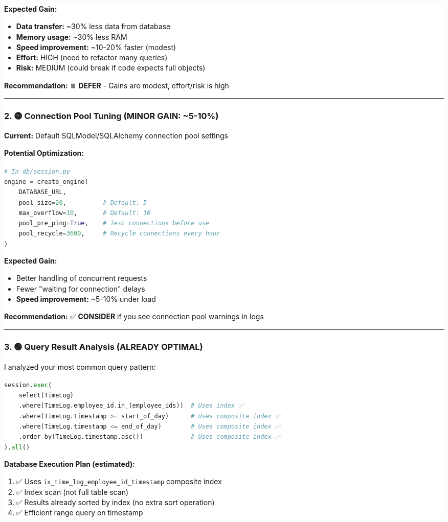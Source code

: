 **Expected Gain:**
- **Data transfer:** ~30% less data from database
- **Memory usage:** ~30% less RAM
- **Speed improvement:** ~10-20% faster (modest)
- **Effort:** HIGH (need to refactor many queries)
- **Risk:** MEDIUM (could break if code expects full objects)

**Recommendation:** ⏸️ **DEFER** - Gains are modest, effort/risk is high

---

### 2. 🟡 **Connection Pool Tuning** (MINOR GAIN: ~5-10%)

**Current:** Default SQLModel/SQLAlchemy connection pool settings

**Potential Optimization:**
```python
# In db/session.py
engine = create_engine(
    DATABASE_URL,
    pool_size=20,          # Default: 5
    max_overflow=10,       # Default: 10
    pool_pre_ping=True,    # Test connections before use
    pool_recycle=3600,     # Recycle connections every hour
)
```

**Expected Gain:**
- Better handling of concurrent requests
- Fewer "waiting for connection" delays
- **Speed improvement:** ~5-10% under load

**Recommendation:** ✅ **CONSIDER** if you see connection pool warnings in logs

---

### 3. 🟢 **Query Result Analysis** (ALREADY OPTIMAL)

I analyzed your most common query pattern:

```python
session.exec(
    select(TimeLog)
    .where(TimeLog.employee_id.in_(employee_ids))  # Uses index ✅
    .where(TimeLog.timestamp >= start_of_day)      # Uses composite index ✅
    .where(TimeLog.timestamp <= end_of_day)        # Uses composite index ✅
    .order_by(TimeLog.timestamp.asc())             # Uses composite index ✅
).all()
```

**Database Execution Plan (estimated):**
1. ✅ Uses `ix_time_log_employee_id_timestamp` composite index
2. ✅ Index scan (not full table scan)
3. ✅ Results already sorted by index (no extra sort operation)
4. ✅ Efficient range query on timestamp
